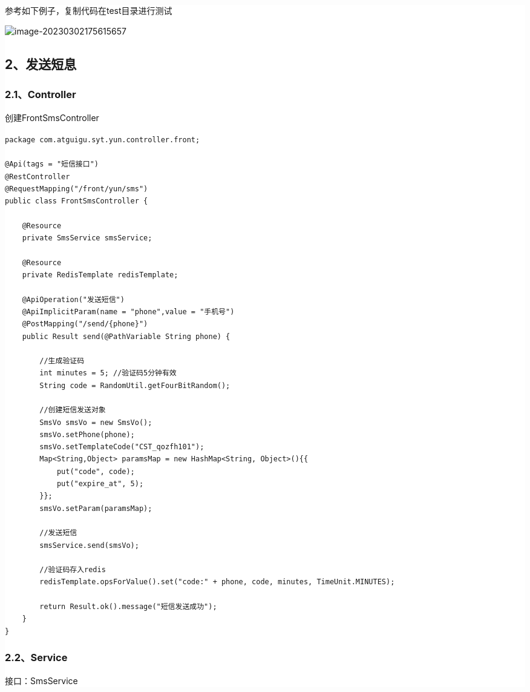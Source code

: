 参考如下例子，复制代码在test目录进行测试

![image-20230302175615657](https://s2.loli.net/2023/06/25/rAp3CeTkxdVKnPQ.png)

2、发送短息
------

### 2.1、Controller

创建FrontSmsController

    package com.atguigu.syt.yun.controller.front;
    
    @Api(tags = "短信接口")
    @RestController
    @RequestMapping("/front/yun/sms")
    public class FrontSmsController {
    
        @Resource
        private SmsService smsService;
    
        @Resource
        private RedisTemplate redisTemplate;
    
        @ApiOperation("发送短信")
        @ApiImplicitParam(name = "phone",value = "手机号")
        @PostMapping("/send/{phone}")
        public Result send(@PathVariable String phone) {
    
            //生成验证码
            int minutes = 5; //验证码5分钟有效
            String code = RandomUtil.getFourBitRandom();
    
            //创建短信发送对象
            SmsVo smsVo = new SmsVo();
            smsVo.setPhone(phone);
            smsVo.setTemplateCode("CST_qozfh101");
            Map<String,Object> paramsMap = new HashMap<String, Object>(){{
                put("code", code);
                put("expire_at", 5);
            }};
            smsVo.setParam(paramsMap);
    
            //发送短信
            smsService.send(smsVo);
    
            //验证码存入redis
            redisTemplate.opsForValue().set("code:" + phone, code, minutes, TimeUnit.MINUTES);
    
            return Result.ok().message("短信发送成功");
        }
    }
    

### 2.2、Service

接口：SmsService
